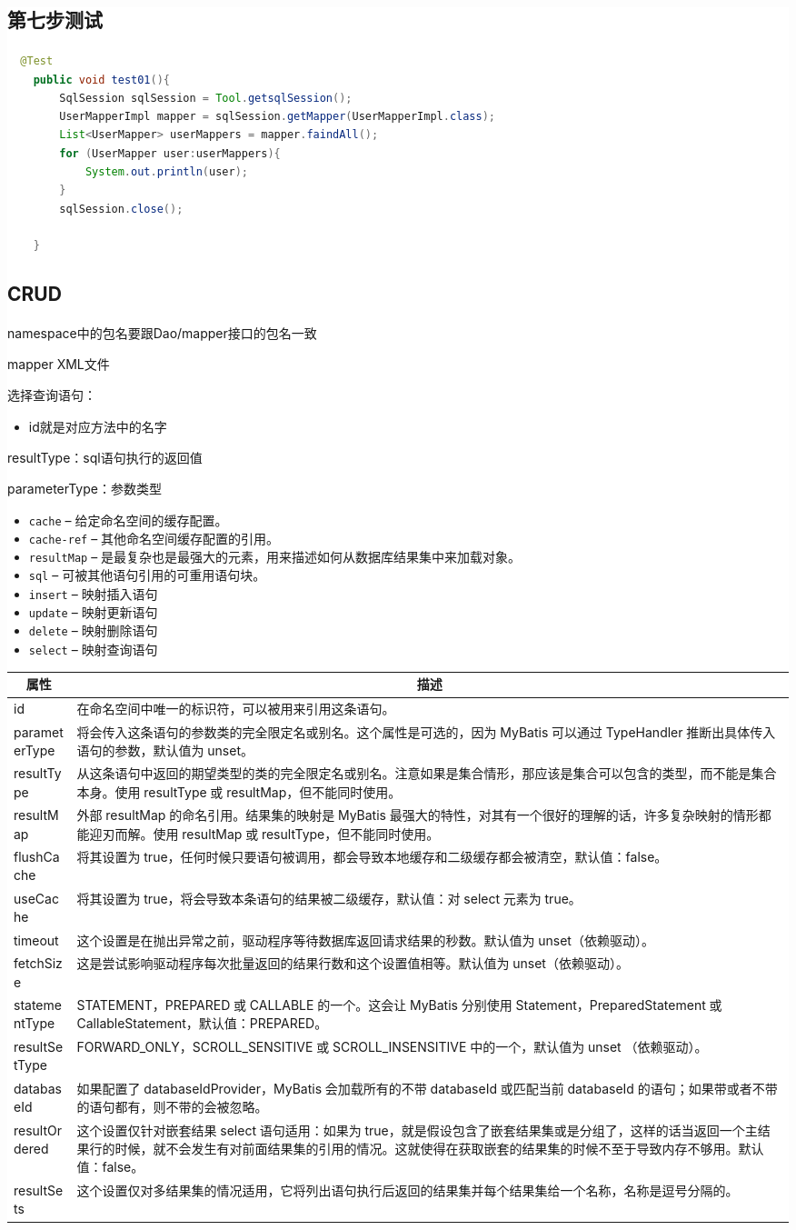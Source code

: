 ## 第七步测试

```java
  @Test
    public void test01(){
        SqlSession sqlSession = Tool.getsqlSession();
        UserMapperImpl mapper = sqlSession.getMapper(UserMapperImpl.class);
        List<UserMapper> userMappers = mapper.faindAll();
        for (UserMapper user:userMappers){
            System.out.println(user);
        }
        sqlSession.close();

    }

```

## CRUD

namespace中的包名要跟Dao/mapper接口的包名一致

mapper XML文件

选择查询语句：

- id就是对应方法中的名字

resultType：sql语句执行的返回值

parameterType：参数类型

- `cache` – 给定命名空间的缓存配置。
- `cache-ref` – 其他命名空间缓存配置的引用。
- `resultMap` – 是最复杂也是最强大的元素，用来描述如何从数据库结果集中来加载对象。
- `sql` – 可被其他语句引用的可重用语句块。
- `insert` – 映射插入语句
- `update` – 映射更新语句
- `delete` – 映射删除语句
- `select` – 映射查询语句

| 属性          | 描述                                                         |
| ------------- | ------------------------------------------------------------ |
| id            | 在命名空间中唯一的标识符，可以被用来引用这条语句。           |
| parameterType | 将会传入这条语句的参数类的完全限定名或别名。这个属性是可选的，因为 MyBatis 可以通过 TypeHandler 推断出具体传入语句的参数，默认值为 unset。 |
| resultType    | 从这条语句中返回的期望类型的类的完全限定名或别名。注意如果是集合情形，那应该是集合可以包含的类型，而不能是集合本身。使用 resultType 或 resultMap，但不能同时使用。 |
| resultMap     | 外部 resultMap 的命名引用。结果集的映射是 MyBatis 最强大的特性，对其有一个很好的理解的话，许多复杂映射的情形都能迎刃而解。使用 resultMap 或 resultType，但不能同时使用。 |
| flushCache    | 将其设置为 true，任何时候只要语句被调用，都会导致本地缓存和二级缓存都会被清空，默认值：false。 |
| useCache      | 将其设置为 true，将会导致本条语句的结果被二级缓存，默认值：对 select 元素为 true。 |
| timeout       | 这个设置是在抛出异常之前，驱动程序等待数据库返回请求结果的秒数。默认值为 unset（依赖驱动）。 |
| fetchSize     | 这是尝试影响驱动程序每次批量返回的结果行数和这个设置值相等。默认值为 unset（依赖驱动）。 |
| statementType | STATEMENT，PREPARED 或 CALLABLE 的一个。这会让 MyBatis 分别使用 Statement，PreparedStatement 或 CallableStatement，默认值：PREPARED。 |
| resultSetType | FORWARD_ONLY，SCROLL_SENSITIVE 或 SCROLL_INSENSITIVE 中的一个，默认值为 unset （依赖驱动）。 |
| databaseId    | 如果配置了 databaseIdProvider，MyBatis 会加载所有的不带 databaseId 或匹配当前 databaseId 的语句；如果带或者不带的语句都有，则不带的会被忽略。 |
| resultOrdered | 这个设置仅针对嵌套结果 select 语句适用：如果为 true，就是假设包含了嵌套结果集或是分组了，这样的话当返回一个主结果行的时候，就不会发生有对前面结果集的引用的情况。这就使得在获取嵌套的结果集的时候不至于导致内存不够用。默认值：false。 |
| resultSets    | 这个设置仅对多结果集的情况适用，它将列出语句执行后返回的结果集并每个结果集给一个名称，名称是逗号分隔的。 |
